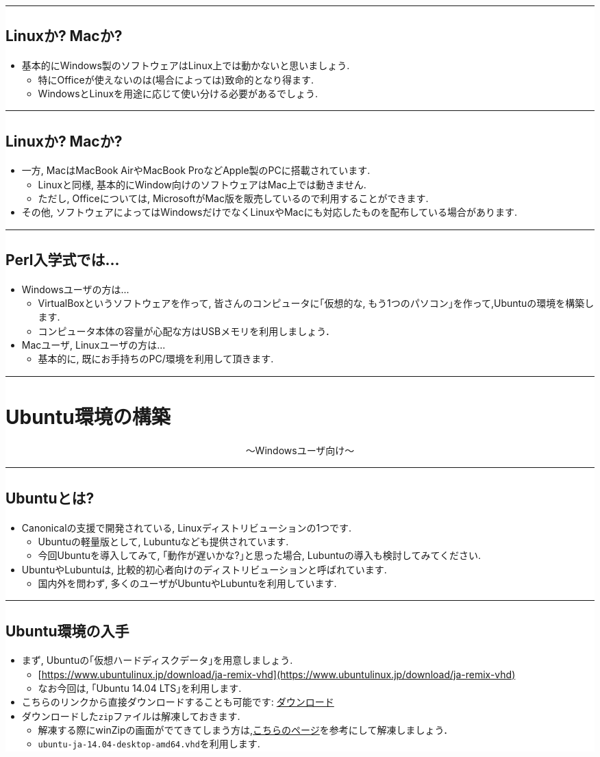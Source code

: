 ___
## Linuxか? Macか?
- 基本的にWindows製のソフトウェアはLinux上では動かないと思いましょう.
    - 特にOfficeが使えないのは(場合によっては)致命的となり得ます.
    - WindowsとLinuxを用途に応じて使い分ける必要があるでしょう.

___
## Linuxか? Macか?
- 一方, MacはMacBook AirやMacBook ProなどApple製のPCに搭載されています.
    - Linuxと同様, 基本的にWindow向けのソフトウェアはMac上では動きません.
    - ただし, Officeについては, MicrosoftがMac版を販売しているので利用することができます.
- その他, ソフトウェアによってはWindowsだけでなくLinuxやMacにも対応したものを配布している場合があります.

___
## Perl入学式では...
- Windowsユーザの方は...
    - VirtualBoxというソフトウェアを作って, 皆さんのコンピュータに｢仮想的な, もう1つのパソコン｣を作って,Ubuntuの環境を構築します.
    - コンピュータ本体の容量が心配な方はUSBメモリを利用しましょう．
- Macユーザ, Linuxユーザの方は...
    - 基本的に, 既にお手持ちのPC/環境を利用して頂きます.

---
# Ubuntu環境の構築
<center>
〜Windowsユーザ向け〜
</center>

___
## Ubuntuとは?
- Canonicalの支援で開発されている, Linuxディストリビューションの1つです.
    - Ubuntuの軽量版として, Lubuntuなども提供されています.
    - 今回Ubuntuを導入してみて, ｢動作が遅いかな?｣と思った場合, Lubuntuの導入も検討してみてください.
- UbuntuやLubuntuは, 比較的初心者向けのディストリビューションと呼ばれています.
    - 国内外を問わず, 多くのユーザがUbuntuやLubuntuを利用しています.

___
## Ubuntu環境の入手
- まず, Ubuntuの｢仮想ハードディスクデータ｣を用意しましょう.
    - [https://www.ubuntulinux.jp/download/ja-remix-vhd](https://www.ubuntulinux.jp/download/ja-remix-vhd)
    - なお今回は, ｢Ubuntu 14.04 LTS｣を利用します.
- こちらのリンクから直接ダウンロードすることも可能です: [ダウンロード](http://cdimage.ubuntulinux.jp/releases/14.04/ubuntu-ja-14.04-desktop-amd64-vhd.zip)
- ダウンロードした`zip`ファイルは解凍しておきます.
    - 解凍する際にwinZipの画面がでてきてしまう方は,[こちらのページ](http://www.keisan-navi.com/post-994/)を参考にして解凍しましょう．
    - `ubuntu-ja-14.04-desktop-amd64.vhd`を利用します.

